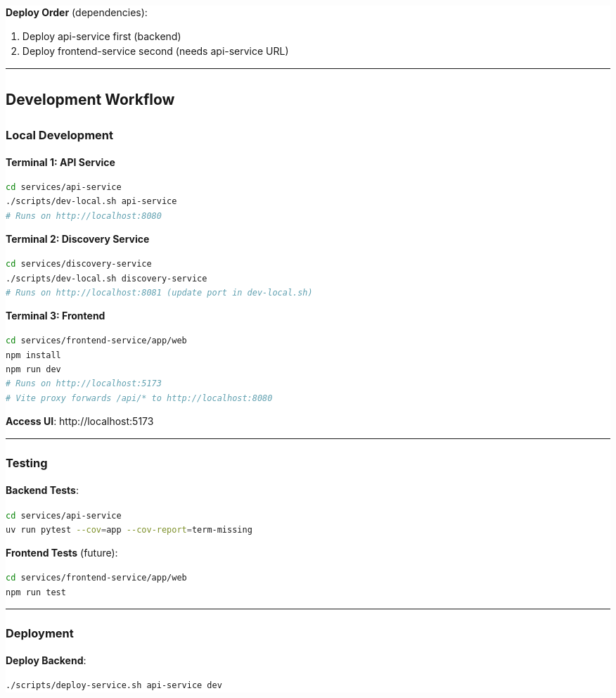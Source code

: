 **Deploy Order** (dependencies):
1. Deploy api-service first (backend)
2. Deploy frontend-service second (needs api-service URL)

---

## Development Workflow

### Local Development

**Terminal 1: API Service**
```bash
cd services/api-service
./scripts/dev-local.sh api-service
# Runs on http://localhost:8080
```

**Terminal 2: Discovery Service**
```bash
cd services/discovery-service
./scripts/dev-local.sh discovery-service
# Runs on http://localhost:8081 (update port in dev-local.sh)
```

**Terminal 3: Frontend**
```bash
cd services/frontend-service/app/web
npm install
npm run dev
# Runs on http://localhost:5173
# Vite proxy forwards /api/* to http://localhost:8080
```

**Access UI**: http://localhost:5173

---

### Testing

**Backend Tests**:
```bash
cd services/api-service
uv run pytest --cov=app --cov-report=term-missing
```

**Frontend Tests** (future):
```bash
cd services/frontend-service/app/web
npm run test
```

---

### Deployment

**Deploy Backend**:
```bash
./scripts/deploy-service.sh api-service dev
```
